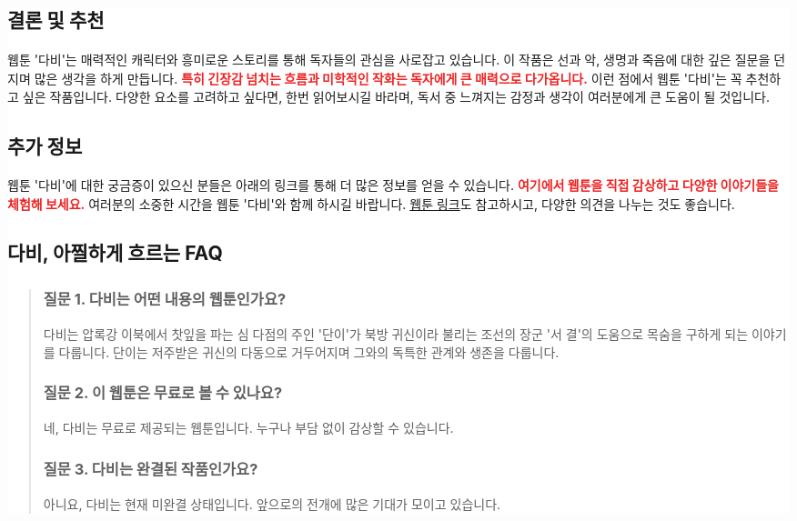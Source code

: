 <h2 id="결론">결론 및 추천</h2>
<p>웹툰 '다비'는 매력적인 캐릭터와 흥미로운 스토리를 통해 독자들의 관심을 사로잡고 있습니다. 이 작품은 선과 악, 생명과 죽음에 대한 깊은 질문을 던지며 많은 생각을 하게 만듭니다. <b><span style="color: #ee2323;">특히 긴장감 넘치는 흐름과 미학적인 작화는 독자에게 큰 매력으로 다가옵니다.</span></b> 이런 점에서 웹툰 '다비'는 꼭 추천하고 싶은 작품입니다. 다양한 요소를 고려하고 싶다면, 한번 읽어보시길 바라며, 독서 중 느껴지는 감정과 생각이 여러분에게 큰 도움이 될 것입니다.</p>
<h2 id="추가_정보">추가 정보</h2>
<p>웹툰 '다비'에 대한 궁금증이 있으신 분들은 아래의 링크를 통해 더 많은 정보를 얻을 수 있습니다. <b><span style="color: #ee2323;">여기에서 웹툰을 직접 감상하고 다양한 이야기들을 체험해 보세요.</span></b> 여러분의 소중한 시간을 웹툰 '다비'와 함께 하시길 바랍니다. <a href="https://comic.naver.com/webtoon/list?titleId=796252">웹툰 링크</a>도 참고하시고, 다양한 의견을 나누는 것도 좋습니다.</p>
<h2 id=다비, 아찔하게 흐르는_FAQ>다비, 아찔하게 흐르는 FAQ</h2>
<div itemscope="" itemtype="https://schema.org/FAQPage"> <blockquote> <div itemscope="" itemprop="mainEntity" itemtype="https://schema.org/Question"> <h3 id="질문_1" itemprop="name">질문 1. 다비는 어떤 내용의 웹툰인가요?</h3> <div itemscope="" itemprop="acceptedAnswer" itemtype="https://schema.org/Answer"> <span itemprop="text"> <p>다비는 압록강 이북에서 찻잎을 파는 심 다점의 주인 '단이'가 북방 귀신이라 불리는 조선의 장군 '서 결'의 도움으로 목숨을 구하게 되는 이야기를 다룹니다. 단이는 저주받은 귀신의 다동으로 거두어지며 그와의 독특한 관계와 생존을 다룹니다.</p> </span> </div> </div> <div itemscope="" itemprop="mainEntity" itemtype="https://schema.org/Question"> <h3 id="질문_2" itemprop="name">질문 2. 이 웹툰은 무료로 볼 수 있나요?</h3> <div itemscope="" itemprop="acceptedAnswer" itemtype="https://schema.org/Answer"> <span itemprop="text"> <p>네, 다비는 무료로 제공되는 웹툰입니다. 누구나 부담 없이 감상할 수 있습니다.</p> </span> </div> </div> <div itemscope="" itemprop="mainEntity" itemtype="https://schema.org/Question"> <h3 id="질문_3" itemprop="name">질문 3. 다비는 완결된 작품인가요?</h3> <div itemscope="" itemprop="acceptedAnswer" itemtype="https://schema.org/Answer"> <span itemprop="text"> <p>아니요, 다비는 현재 미완결 상태입니다. 앞으로의 전개에 많은 기대가 모이고 있습니다.</p> </span> </div> </div> </blockquote> </div>


